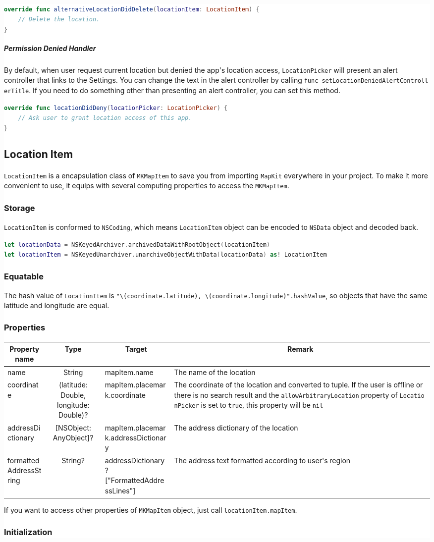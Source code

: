 ```swift
override func alternativeLocationDidDelete(locationItem: LocationItem) {
    // Delete the location.
}
```

##### Permission Denied Handler

By default, when user request current location but denied the app's location access, `LocationPicker` will present an alert controller that links to the Settings. You can change the text in the alert controller by calling `func setLocationDeniedAlertControllerTitle`. If you need to do something other than presenting an alert controller, you can set this method.

```swift
override func locationDidDeny(locationPicker: LocationPicker) {
    // Ask user to grant location access of this app.
}
```

## Location Item

`LocationItem` is a encapsulation class of `MKMapItem` to save you from importing `MapKit` everywhere in your project. To make it more convenient to use, it equips with several computing properties to access the `MKMapItem`.

### Storage

`LocationItem` is conformed to `NSCoding`, which means `LocationItem` object can be encoded to `NSData` object and decoded back.

```swift
let locationData = NSKeyedArchiver.archivedDataWithRootObject(locationItem)
let locationItem = NSKeyedUnarchiver.unarchiveObjectWithData(locationData) as! LocationItem
```

### Equatable

The hash value of `LocationItem` is `"\(coordinate.latitude), \(coordinate.longitude)".hashValue`, so objects that have the same latitude and longitude are equal.

### Properties

| Property name | Type | Target | Remark |
| ------------- |:----:| ------ | ------ |
| name | String | mapItem.name | The name of the location |
| coordinate | (latitude: Double, longitude: Double)? | mapItem.placemark.coordinate | The coordinate of the location and converted to tuple. If the user is offline or there is no search result and the `allowArbitraryLocation` property of `LocationPicker` is set to `true`, this property will be `nil` |
| addressDictionary | [NSObject: AnyObject]? | mapItem.placemark.addressDictionary | The address dictionary of the location |
| formattedAddressString | String? | addressDictionary?["FormattedAddressLines"] | The address text formatted according to user's region |

If you want to access other properties of `MKMapItem` object, just call `locationItem.mapItem`.

### Initialization
